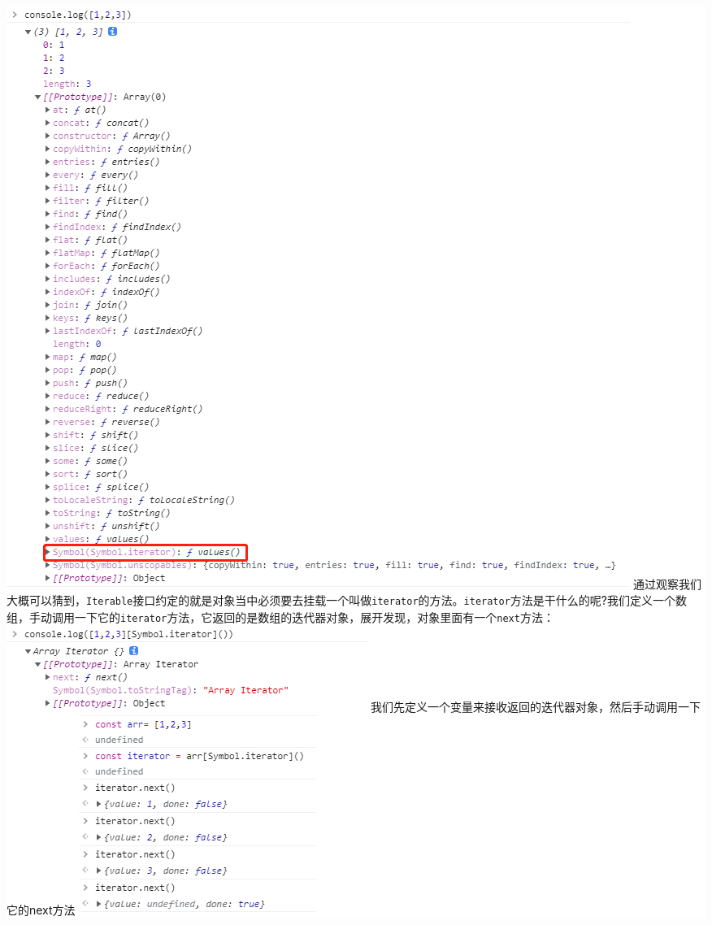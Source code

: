 ![arr原型.png](../../../images/知识探索/前端/Eclipse-Thiea/C端新技术调研篇2——如何设计一个合理的EventEmitter——事件发布订阅管理器？/1.png)
通过观察我们大概可以猜到，```Iterable```接口约定的就是对象当中必须要去挂载一个叫做```iterator```的方法。```iterator```方法是干什么的呢?我们定义一个数组，手动调用一下它的```iterator```方法，它返回的是数组的迭代器对象，展开发现，对象里面有一个```next```方法：
![arr种iterator实现.png](../../../images/知识探索/前端/Eclipse-Thiea/C端新技术调研篇2——如何设计一个合理的EventEmitter——事件发布订阅管理器？/2.png)
我们先定义一个变量来接收返回的迭代器对象，然后手动调用一下它的next方法
![iterable实现.png](../../../images/知识探索/前端/Eclipse-Thiea/C端新技术调研篇2——如何设计一个合理的EventEmitter——事件发布订阅管理器？/3.png)